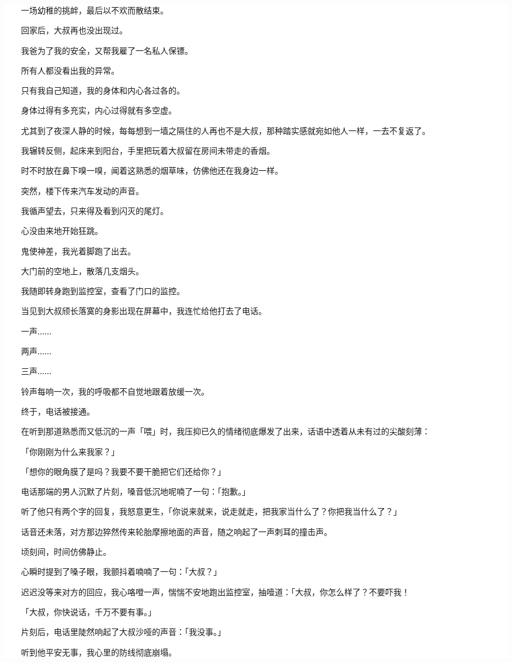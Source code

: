 &emsp;&emsp;一场幼稚的挑衅，最后以不欢而散结束。  
  
&emsp;&emsp;回家后，大叔再也没出现过。  
  
&emsp;&emsp;我爸为了我的安全，又帮我雇了一名私人保镖。  
  
&emsp;&emsp;所有人都没看出我的异常。  
  
&emsp;&emsp;只有我自己知道，我的身体和内心各过各的。  
  
&emsp;&emsp;身体过得有多充实，内心过得就有多空虚。  
  
&emsp;&emsp;尤其到了夜深人静的时候，每每想到一墙之隔住的人再也不是大叔，那种踏实感就宛如他人一样，一去不复返了。  
  
&emsp;&emsp;我辗转反侧，起床来到阳台，手里把玩着大叔留在房间未带走的香烟。  
  
&emsp;&emsp;时不时放在鼻下嗅一嗅，闻着这熟悉的烟草味，仿佛他还在我身边一样。  
  
&emsp;&emsp;突然，楼下传来汽车发动的声音。  
  
&emsp;&emsp;我循声望去，只来得及看到闪灭的尾灯。  
  
&emsp;&emsp;心没由来地开始狂跳。  
  
&emsp;&emsp;鬼使神差，我光着脚跑了出去。  
  
&emsp;&emsp;大门前的空地上，散落几支烟头。  
  
&emsp;&emsp;我随即转身跑到监控室，查看了门口的监控。  
  
&emsp;&emsp;当见到大叔颀长落寞的身影出现在屏幕中，我连忙给他打去了电话。  
  
&emsp;&emsp;一声……  
  
&emsp;&emsp;两声……  
  
&emsp;&emsp;三声……  
  
&emsp;&emsp;铃声每响一次，我的呼吸都不自觉地跟着放缓一次。  
  
&emsp;&emsp;终于，电话被接通。  
  
&emsp;&emsp;在听到那道熟悉而又低沉的一声「喂」时，我压抑已久的情绪彻底爆发了出来，话语中透着从未有过的尖酸刻薄：  
  
&emsp;&emsp;「你刚刚为什么来我家？」  
  
&emsp;&emsp;「想你的眼角膜了是吗？我要不要干脆把它们还给你？」  
  
&emsp;&emsp;电话那端的男人沉默了片刻，嗓音低沉地呢喃了一句：「抱歉。」  
  
&emsp;&emsp;听了他只有两个字的回复，我怒意更生，「你说来就来，说走就走，把我家当什么了？你把我当什么了？」  
  
&emsp;&emsp;话音还未落，对方那边猝然传来轮胎摩擦地面的声音，随之响起了一声刺耳的撞击声。  
  
&emsp;&emsp;顷刻间，时间仿佛静止。  
  
&emsp;&emsp;心瞬时提到了嗓子眼，我颤抖着喃喃了一句：「大叔？」  
  
&emsp;&emsp;迟迟没等来对方的回应，我心咯噔一声，惴惴不安地跑出监控室，抽噎道：「大叔，你怎么样了？不要吓我！  
  
&emsp;&emsp;「大叔，你快说话，千万不要有事。」  
  
&emsp;&emsp;片刻后，电话里陡然响起了大叔沙哑的声音：「我没事。」  
  
&emsp;&emsp;听到他平安无事，我心里的防线彻底崩塌。  
  